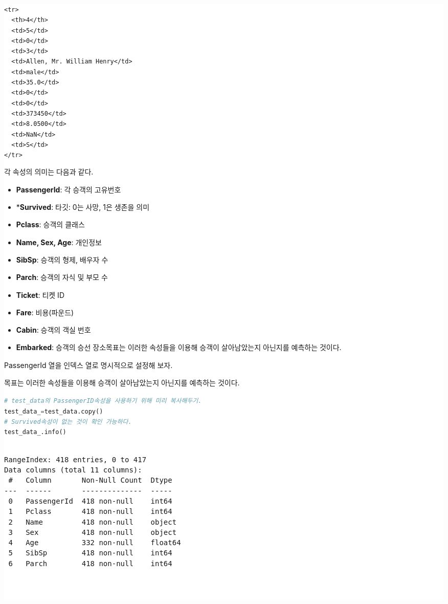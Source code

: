     <tr>
      <th>4</th>
      <td>5</td>
      <td>0</td>
      <td>3</td>
      <td>Allen, Mr. William Henry</td>
      <td>male</td>
      <td>35.0</td>
      <td>0</td>
      <td>0</td>
      <td>373450</td>
      <td>8.0500</td>
      <td>NaN</td>
      <td>S</td>
    </tr>
  </tbody>
</table>
</div>


각 속성의 의미는 다음과 같다.



* **PassengerId**: 각 승객의 고유번호

* ***Survived**: 타깃: 0는 사망, 1은 생존을 의미

* **Pclass**: 승객의 클래스

* **Name, Sex, Age**: 개인정보

* **SibSp**: 승객의 형제, 배우자 수

* **Parch**: 승객의 자식 및 부모 수

* **Ticket**: 티켓 ID

* **Fare**: 비용(파운드)

* **Cabin**: 승객의 객실 번호

* **Embarked**: 승객의 승선 장소목표는 이러한 속성들을 이용해 승객이 살아남았는지 아닌지를 예측하는 것이다.



PassengerId 열을 인덱스 열로 명시적으로 설정해 보자.


목표는 이러한 속성들을 이용해 승객이 살아남았는지 아닌지를 예측하는 것이다.



```python
# test_data의 PassengerID속성을 사용하기 위해 미리 복사해두기.
test_data_=test_data.copy()
# Survived속성이 없는 것이 확인 가능하다.
test_data_.info()
```

<pre>
<class 'pandas.core.frame.DataFrame'>
RangeIndex: 418 entries, 0 to 417
Data columns (total 11 columns):
 #   Column       Non-Null Count  Dtype  
---  ------       --------------  -----  
 0   PassengerId  418 non-null    int64  
 1   Pclass       418 non-null    int64  
 2   Name         418 non-null    object 
 3   Sex          418 non-null    object 
 4   Age          332 non-null    float64
 5   SibSp        418 non-null    int64  
 6   Parch        418 non-null    int64  